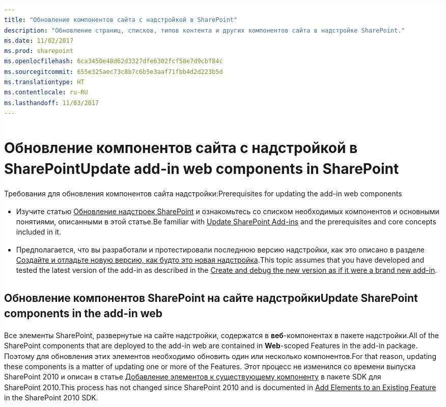 ```yaml
---
title: "Обновление компонентов сайта с надстройкой в SharePoint"
description: "Обновление страниц, списков, типов контента и других компонентов сайта в надстройке SharePoint."
ms.date: 11/02/2017
ms.prod: sharepoint
ms.openlocfilehash: 6ca3450e48d62d3327dfe6302fcf58e7d9cbf84c
ms.sourcegitcommit: 655e325aec73c8b7c6b5e3aaf71fbb4d2d223b5d
ms.translationtype: HT
ms.contentlocale: ru-RU
ms.lasthandoff: 11/03/2017
---
```

# <a name="update-add-in-web-components-in-sharepoint"></a><span data-ttu-id="1420b-103">Обновление компонентов сайта с надстройкой в SharePoint</span><span class="sxs-lookup"><span data-stu-id="1420b-103">Update add-in web components in SharePoint</span></span>

<span data-ttu-id="1420b-104">Требования для обновления компонентов сайта надстройки:</span><span class="sxs-lookup"><span data-stu-id="1420b-104">Prerequisites for updating the add-in web components</span></span>

- <span data-ttu-id="1420b-105">Изучите статью [Обновление надстроек SharePoint](update-sharepoint-add-ins.md) и ознакомьтесь со списком необходимых компонентов и основными понятиями, описанными в этой статье.</span><span class="sxs-lookup"><span data-stu-id="1420b-105">Be familiar with  [Update SharePoint Add-ins](update-sharepoint-add-ins.md) and the prerequisites and core concepts included in it.</span></span>

- <span data-ttu-id="1420b-106">Предполагается, что вы разработали и протестировали последнюю версию надстройки, как это описано в разделе [Создайте и отладьте новую версию, как будто это новая надстройка](update-sharepoint-add-ins.md#DebugFirst).</span><span class="sxs-lookup"><span data-stu-id="1420b-106">This topic assumes that you have developed and tested the latest version of the add-in as described in the  [Create and debug the new version as if it were a brand new add-in](update-sharepoint-add-ins.md#DebugFirst).</span></span>

<span data-ttu-id="1420b-107"><a name="UpdatingAppWeb"> </a></span><span class="sxs-lookup"><span data-stu-id="1420b-107"></span></span>
## <a name="update-sharepoint-components-in-the-add-in-web"></a><span data-ttu-id="1420b-108">Обновление компонентов SharePoint на сайте надстройки</span><span class="sxs-lookup"><span data-stu-id="1420b-108">Update SharePoint components in the add-in web</span></span>

<span data-ttu-id="1420b-109">Все элементы SharePoint, развернутые на сайте надстройки, содержатся в **веб**-компонентах в пакете надстройки.</span><span class="sxs-lookup"><span data-stu-id="1420b-109">All of the SharePoint components that are deployed to the add-in web are contained in **Web**-scoped Features in the add-in package.</span></span> <span data-ttu-id="1420b-110">Поэтому для обновления этих элементов необходимо обновить один или несколько компонентов.</span><span class="sxs-lookup"><span data-stu-id="1420b-110">For that reason, updating these components is a matter of updating one or more of the Features.</span></span> <span data-ttu-id="1420b-111">Этот процесс не изменился со времени выпуска SharePoint 2010 и описан в статье [Добавление элементов к существующему компоненту](http://msdn.microsoft.com/library/b007f419-e0d6-4e3a-a3ae-b8e448656d02%28Office.15%29.aspx) в пакете SDK для SharePoint 2010.</span><span class="sxs-lookup"><span data-stu-id="1420b-111">This process has not changed since SharePoint 2010 and is documented in [Add Elements to an Existing Feature](http://msdn.microsoft.com/library/b007f419-e0d6-4e3a-a3ae-b8e448656d02%28Office.15%29.aspx) in the SharePoint 2010 SDK.</span></span> 

